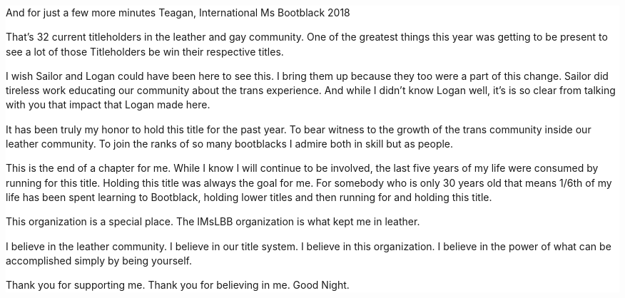 And for just a few more minutes Teagan, International Ms Bootblack 2018

That’s 32 current titleholders in the leather and gay community. One of the greatest things this year was getting to be present to see a lot of those Titleholders be win their respective titles.

I wish Sailor and Logan could have been here to see this. I bring them up because they too were a part of this change. Sailor did tireless work educating our community about the trans experience. And while I didn’t know Logan well, it’s is so clear from talking with you that impact that Logan made here.

It has been truly my honor to hold this title for the past year. To bear witness to the growth of the trans community inside our leather community. To join the ranks of so many bootblacks I admire both in skill but as people.

This is the end of a chapter for me. While I know I will continue to be involved, the last five years of my life were consumed by running for this title. Holding this title was always the goal for me. For somebody who is only 30 years old that means 1/6th of my life has been spent learning to Bootblack, holding lower titles and then running for and holding this title.

This organization is a special place. The IMsLBB organization is what kept me in leather.

I believe in the leather community. I believe in our title system. I believe in this organization. I believe in the power of what can be accomplished simply by being yourself.

Thank you for supporting me. Thank you for believing in me. Good Night.
